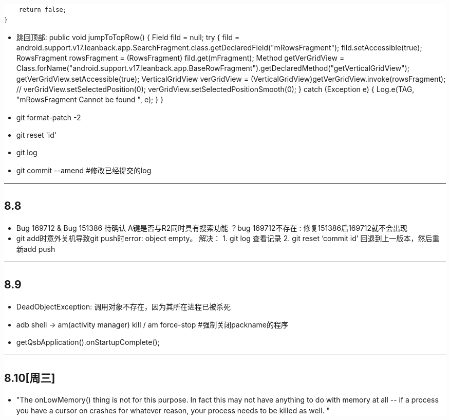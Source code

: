         return false;
    }
    
- 跳回顶部: 
  public void jumpToTopRow() {
    Field fild = null;
    try {
      fild = android.support.v17.leanback.app.SearchFragment.class.getDeclaredField("mRowsFragment");
      fild.setAccessible(true);
      RowsFragment rowsFragment = (RowsFragment) fild.get(mFragment);
      Method getVerGridView = Class.forName("android.support.v17.leanback.app.BaseRowFragment").getDeclaredMethod("getVerticalGridView");
      getVerGridView.setAccessible(true);
      VerticalGridView verGridView = (VerticalGridView)getVerGridView.invoke(rowsFragment);
//      verGridView.setSelectedPosition(0);
      verGridView.setSelectedPositionSmooth(0);
    } catch (Exception e) {
      Log.e(TAG, "mRowsFragment Cannot be found ", e);
    }
    }

- git format-patch -2
- git reset 'id'
- git log
- git commit --amend   #修改已经提交的log

---

## 8.8

- Bug  169712 & Bug 151386 待确认 A键是否与R2同时具有搜索功能 ？bug 169712不存在 : 修复151386后169712就不会出现
- git add时意外关机导致git push时error: object empty。
  解决： 1. git log 查看记录
        2. git reset ‘commit id’ 回退到上一版本，然后重新add push

---

## 8.9

- DeadObjectException: 调用对象不存在，因为其所在进程已被杀死

- adb shell  -> am(activity manager) kill <packagename>/ am force-stop <packagename> #强制关闭packname的程序


- getQsbApplication().onStartupComplete();

---

## 8.10[周三]

- "The onLowMemory() thing is not for this purpose.  In fact this may not have  anything to do with memory at all -- if a process you have a cursor on crashes for whatever reason, your process needs to be killed as well. "
